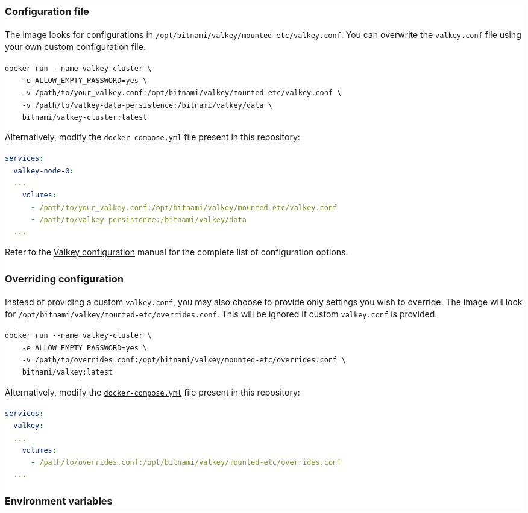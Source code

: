 ### Configuration file

The image looks for configurations in `/opt/bitnami/valkey/mounted-etc/valkey.conf`. You can overwrite the `valkey.conf` file using your own custom configuration file.

```console
docker run --name valkey-cluster \
    -e ALLOW_EMPTY_PASSWORD=yes \
    -v /path/to/your_valkey.conf:/opt/bitnami/valkey/mounted-etc/valkey.conf \
    -v /path/to/valkey-data-persistence:/bitnami/valkey/data \
    bitnami/valkey-cluster:latest
```

Alternatively, modify the [`docker-compose.yml`](https://github.com/bitnami/containers/blob/main/bitnami/valkey-cluster/docker-compose.yml) file present in this repository:

```yaml
services:
  valkey-node-0:
  ...
    volumes:
      - /path/to/your_valkey.conf:/opt/bitnami/valkey/mounted-etc/valkey.conf
      - /path/to/valkey-persistence:/bitnami/valkey/data
  ...
```

Refer to the [Valkey configuration](https://valkey.io//docs) manual for the complete list of configuration options.

### Overriding configuration

Instead of providing a custom `valkey.conf`, you may also choose to provide only settings you wish to override. The image will look for `/opt/bitnami/valkey/mounted-etc/overrides.conf`. This will be ignored if custom `valkey.conf` is provided.

```console
docker run --name valkey-cluster \
    -e ALLOW_EMPTY_PASSWORD=yes \
    -v /path/to/overrides.conf:/opt/bitnami/valkey/mounted-etc/overrides.conf \
    bitnami/valkey:latest
```

Alternatively, modify the [`docker-compose.yml`](https://github.com/bitnami/containers/blob/main/bitnami/valkey-cluster/docker-compose.yml) file present in this repository:

```yaml
services:
  valkey:
  ...
    volumes:
      - /path/to/overrides.conf:/opt/bitnami/valkey/mounted-etc/overrides.conf
  ...
```

### Environment variables
